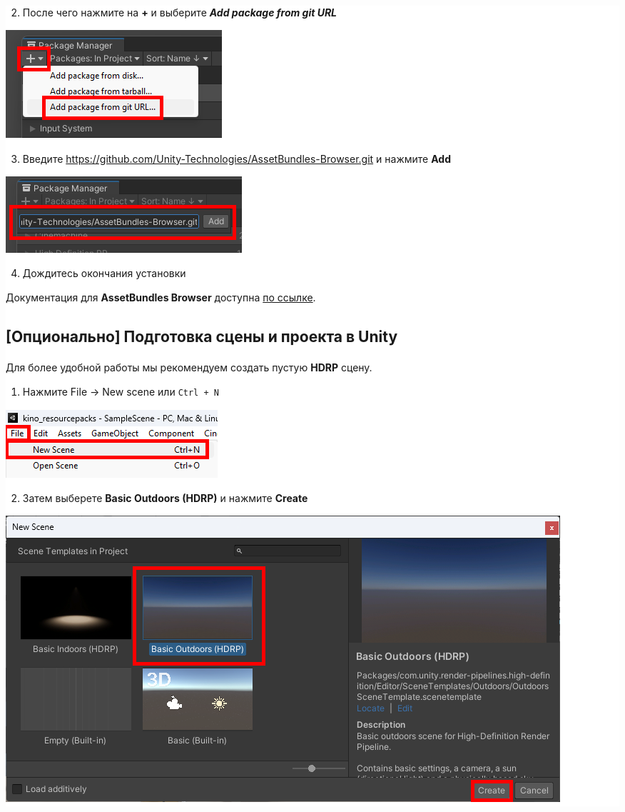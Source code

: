2. После чего нажмите на **+** и выберите **_Add package from git URL_**

![unity_add_git_package.png](Images/ResourcePacks/unity_add_git_package.png)

3. Введите https://github.com/Unity-Technologies/AssetBundles-Browser.git и нажмите **Add**

![unity_add_bundle_browser.png](Images/ResourcePacks/unity_add_bundle_browser.png)

4. Дождитесь окончания установки

Документация для **AssetBundles Browser** доступна [по ссылке](https://github.com/Unity-Technologies/AssetBundles-Browser/blob/master/Documentation/com.unity.assetbundlebrowser.md).

## [Опционально] Подготовка сцены и проекта в Unity

Для более удобной работы мы рекомендуем создать пустую **HDRP** сцену.

1. Нажмите File -> New scene или `Ctrl + N`

![unity_new_scene.png](Images/ResourcePacks/unity_new_scene.png)

2. Затем выберете **Basic Outdoors (HDRP)** и нажмите **Create**

![unity_create_new_scene.png](Images/ResourcePacks/unity_create_new_scene.png)
